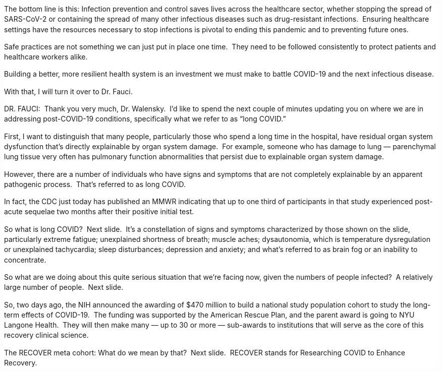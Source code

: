 The bottom line is this: Infection prevention and control saves lives
across the healthcare sector, whether stopping the spread of SARS-CoV-2
or containing the spread of many other infectious diseases such as
drug-resistant infections.  Ensuring healthcare settings have the
resources necessary to stop infections is pivotal to ending this
pandemic and to preventing future ones.  
  
Safe practices are not something we can just put in place one time. 
They need to be followed consistently to protect patients and healthcare
workers alike.   
  
Building a better, more resilient health system is an investment we must
make to battle COVID-19 and the next infectious disease.   
  
With that, I will turn it over to Dr. Fauci.  
  
DR. FAUCI:  Thank you very much, Dr. Walensky.  I’d like to spend the
next couple of minutes updating you on where we are in addressing
post-COVID-19 conditions, specifically what we refer to as “long
COVID.”  
  
First, I want to distinguish that many people, particularly those who
spend a long time in the hospital, have residual organ system
dysfunction that’s directly explainable by organ system damage.  For
example, someone who has damage to lung — parenchymal lung tissue very
often has pulmonary function abnormalities that persist due to
explainable organ system damage.   
  
However, there are a number of individuals who have signs and symptoms
that are not completely explainable by an apparent pathogenic process. 
That’s referred to as long COVID.   
  
In fact, the CDC just today has published an MMWR indicating that up to
one third of participants in that study experienced post-acute sequelae
two months after their positive initial test.   
  
So what is long COVID?  Next slide.  It’s a constellation of signs and
symptoms characterized by those shown on the slide, particularly extreme
fatigue; unexplained shortness of breath; muscle aches; dysautonomia,
which is temperature dysregulation or unexplained tachycardia; sleep
disturbances; depression and anxiety; and what’s referred to as brain
fog or an inability to concentrate.   
  
So what are we doing about this quite serious situation that we’re
facing now, given the numbers of people infected?  A relatively large
number of people.  Next slide.   
  
So, two days ago, the NIH announced the awarding of $470 million to
build a national study population cohort to study the long-term effects
of COVID-19.  The funding was supported by the American Rescue Plan, and
the parent award is going to NYU Langone Health.  They will then make
many — up to 30 or more — sub-awards to institutions that will serve as
the core of this recovery clinical science.  
  
The RECOVER meta cohort: What do we mean by that?  Next slide.  RECOVER
stands for Researching COVID to Enhance Recovery.   
  
